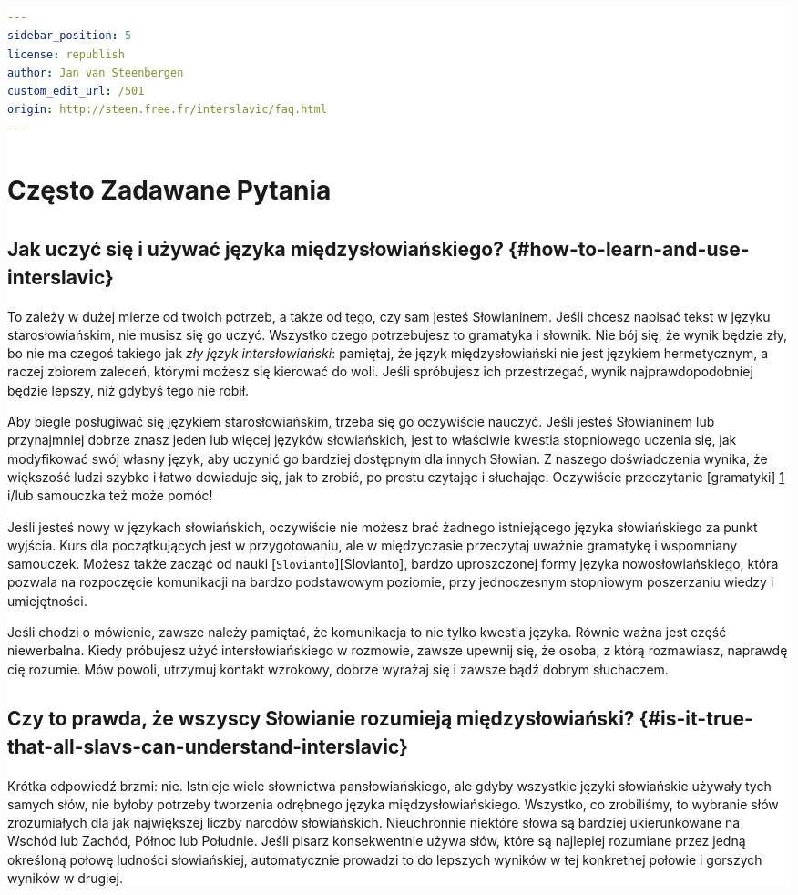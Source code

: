 ```yaml
---
sidebar_position: 5
license: republish
author: Jan van Steenbergen
custom_edit_url: /501
origin: http://steen.free.fr/interslavic/faq.html
---
```


# Często Zadawane Pytania

## Jak uczyć się i używać języka międzysłowiańskiego? \{#how-to-learn-and-use-interslavic}

To zależy w dużej mierze od twoich potrzeb, a także od tego, czy sam jesteś Słowianinem. Jeśli chcesz napisać tekst w języku starosłowiańskim, nie musisz się go uczyć. Wszystko czego potrzebujesz to gramatyka i słownik. Nie bój się, że wynik będzie zły, bo nie ma czegoś takiego jak _zły język intersłowiański_: pamiętaj, że język międzysłowiański nie jest językiem hermetycznym, a raczej zbiorem zaleceń, którymi możesz się kierować do woli. Jeśli spróbujesz ich przestrzegać, wynik najprawdopodobniej będzie lepszy, niż gdybyś tego nie robił.

Aby biegle posługiwać się językiem starosłowiańskim, trzeba się go oczywiście nauczyć. Jeśli jesteś Słowianinem lub przynajmniej dobrze znasz jeden lub więcej języków słowiańskich, jest to właściwie kwestia stopniowego uczenia się, jak modyfikować swój własny język, aby uczynić go bardziej dostępnym dla innych Słowian. Z naszego doświadczenia wynika, że ​​większość ludzi szybko i łatwo dowiaduje się, jak to zrobić, po prostu czytając i słuchając. Oczywiście przeczytanie [gramatyki] [1] i/lub samouczka też może pomóc!

Jeśli jesteś nowy w językach słowiańskich, oczywiście nie możesz brać żadnego istniejącego języka słowiańskiego za punkt wyjścia. Kurs dla początkujących jest w przygotowaniu, ale w międzyczasie przeczytaj uważnie gramatykę i wspomniany samouczek. Możesz także zacząć od nauki [`Slovianto`][Slovianto], bardzo uproszczonej formy języka nowosłowiańskiego, która pozwala na rozpoczęcie komunikacji na bardzo podstawowym poziomie, przy jednoczesnym stopniowym poszerzaniu wiedzy i umiejętności.

Jeśli chodzi o mówienie, zawsze należy pamiętać, że komunikacja to nie tylko kwestia języka. Równie ważna jest część niewerbalna. Kiedy próbujesz użyć intersłowiańskiego w rozmowie, zawsze upewnij się, że osoba, z którą rozmawiasz, naprawdę cię rozumie. Mów powoli, utrzymuj kontakt wzrokowy, dobrze wyrażaj się i zawsze bądź dobrym słuchaczem.

## Czy to prawda, że ​​wszyscy Słowianie rozumieją międzysłowiański? \{#is-it-true-that-all-slavs-can-understand-interslavic}

Krótka odpowiedź brzmi: nie. Istnieje wiele słownictwa pansłowiańskiego, ale gdyby wszystkie języki słowiańskie używały tych samych słów, nie byłoby potrzeby tworzenia odrębnego języka międzysłowiańskiego. Wszystko, co zrobiliśmy, to wybranie słów zrozumiałych dla jak największej liczby narodów słowiańskich. Nieuchronnie niektóre słowa są bardziej ukierunkowane na Wschód lub Zachód, Północ lub Południe. Jeśli pisarz konsekwentnie używa słów, które są najlepiej rozumiane przez jedną określoną połowę ludności słowiańskiej, automatycznie prowadzi to do lepszych wyników w tej konkretnej połowie i gorszych wyników w drugiej.


[Nosłowiański]: http://www.neoslavonic.org
[Słowianin]: http://steen.free.fr/interslavic/grammar.html#simple_grammar
[siciliano/klaviatury]: http://tyflonet.com/siciliano/klaviatury
[`JCUKEN`]: https://bit.ly/2NSMxdC
[`LJNJERTZ`]: https://bit.ly/37frqto
[`IVERT']: https://bit.ly/2XwwTbb
[`ѢHERTY`]: https://bit.ly/2prMdcr
[transliterator]: http://steen.free.fr/interslavic/transliterator.html
[transliterator rozszerzony]: http://steen.free.fr/interslavic/transliterator_extended.html
[słowniki]: http://steen.free.fr/interslavic/slovniky.html
[Zgromadzenie Międzysłowiańskie]: http://facebook.com/groups/1933305396885265
[1]: ../grammar/index.md
[2]: ../orthography.md#etymological-alphabet